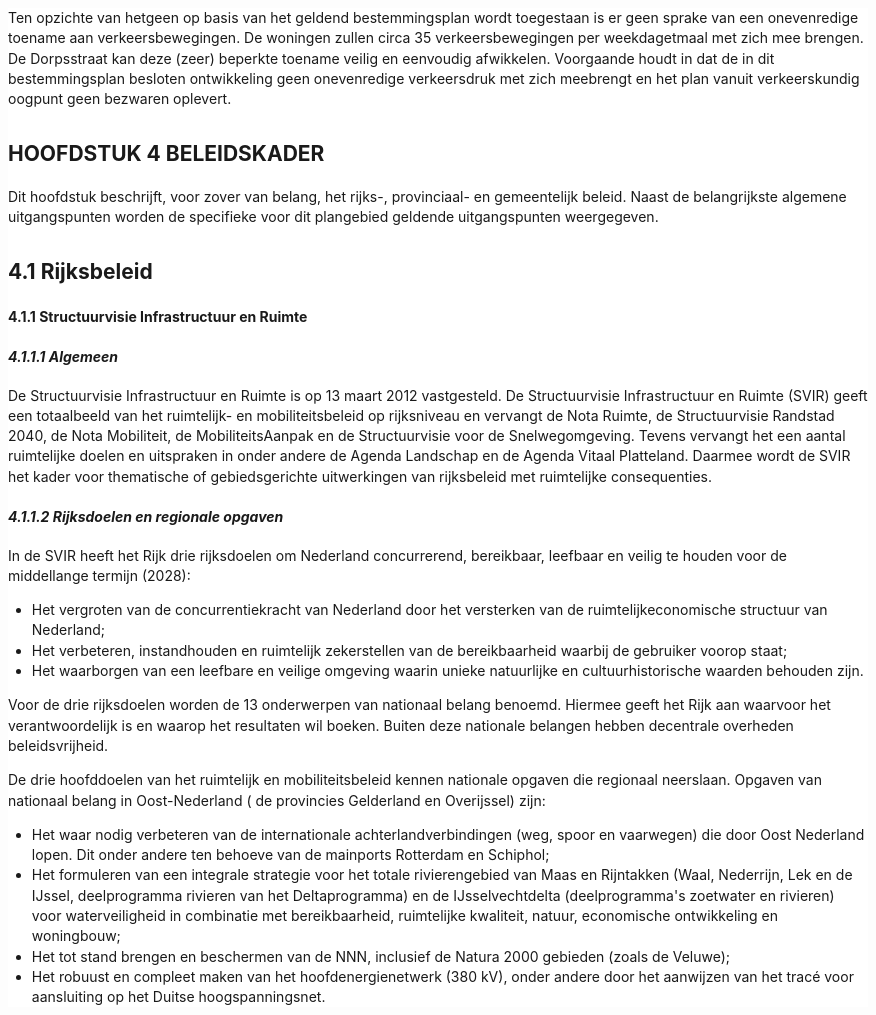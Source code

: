 Ten opzichte van hetgeen op basis van het geldend bestemmingsplan wordt toegestaan is er geen sprake van een onevenredige toename aan verkeersbewegingen. De woningen zullen circa 35 verkeersbewegingen per weekdagetmaal met zich mee brengen. De Dorpsstraat kan deze (zeer) beperkte toename veilig en eenvoudig afwikkelen. Voorgaande houdt in dat de in dit bestemmingsplan besloten ontwikkeling geen onevenredige verkeersdruk met zich meebrengt en het plan vanuit verkeerskundig oogpunt geen bezwaren oplevert.

## <span id="page-14-0"></span>**HOOFDSTUK 4 BELEIDSKADER**

Dit hoofdstuk beschrijft, voor zover van belang, het rijks-, provinciaal- en gemeentelijk beleid. Naast de belangrijkste algemene uitgangspunten worden de specifieke voor dit plangebied geldende uitgangspunten weergegeven.

## <span id="page-14-1"></span>**4.1 Rijksbeleid**

#### **4.1.1 Structuurvisie Infrastructuur en Ruimte**

#### *4.1.1.1 Algemeen*

De Structuurvisie Infrastructuur en Ruimte is op 13 maart 2012 vastgesteld. De Structuurvisie Infrastructuur en Ruimte (SVIR) geeft een totaalbeeld van het ruimtelijk- en mobiliteitsbeleid op rijksniveau en vervangt de Nota Ruimte, de Structuurvisie Randstad 2040, de Nota Mobiliteit, de MobiliteitsAanpak en de Structuurvisie voor de Snelwegomgeving. Tevens vervangt het een aantal ruimtelijke doelen en uitspraken in onder andere de Agenda Landschap en de Agenda Vitaal Platteland. Daarmee wordt de SVIR het kader voor thematische of gebiedsgerichte uitwerkingen van rijksbeleid met ruimtelijke consequenties.

#### *4.1.1.2 Rijksdoelen en regionale opgaven*

In de SVIR heeft het Rijk drie rijksdoelen om Nederland concurrerend, bereikbaar, leefbaar en veilig te houden voor de middellange termijn (2028):

- Het vergroten van de concurrentiekracht van Nederland door het versterken van de ruimtelijkeconomische structuur van Nederland;
- Het verbeteren, instandhouden en ruimtelijk zekerstellen van de bereikbaarheid waarbij de gebruiker voorop staat;
- Het waarborgen van een leefbare en veilige omgeving waarin unieke natuurlijke en cultuurhistorische waarden behouden zijn.

Voor de drie rijksdoelen worden de 13 onderwerpen van nationaal belang benoemd. Hiermee geeft het Rijk aan waarvoor het verantwoordelijk is en waarop het resultaten wil boeken. Buiten deze nationale belangen hebben decentrale overheden beleidsvrijheid.

De drie hoofddoelen van het ruimtelijk en mobiliteitsbeleid kennen nationale opgaven die regionaal neerslaan. Opgaven van nationaal belang in Oost-Nederland ( de provincies Gelderland en Overijssel) zijn:

- Het waar nodig verbeteren van de internationale achterlandverbindingen (weg, spoor en vaarwegen) die door Oost Nederland lopen. Dit onder andere ten behoeve van de mainports Rotterdam en Schiphol;
- Het formuleren van een integrale strategie voor het totale rivierengebied van Maas en Rijntakken (Waal, Nederrijn, Lek en de IJssel, deelprogramma rivieren van het Deltaprogramma) en de IJsselvechtdelta (deelprogramma's zoetwater en rivieren) voor waterveiligheid in combinatie met bereikbaarheid, ruimtelijke kwaliteit, natuur, economische ontwikkeling en woningbouw;
- Het tot stand brengen en beschermen van de NNN, inclusief de Natura 2000 gebieden (zoals de Veluwe);
- Het robuust en compleet maken van het hoofdenergienetwerk (380 kV), onder andere door het aanwijzen van het tracé voor aansluiting op het Duitse hoogspanningsnet.
